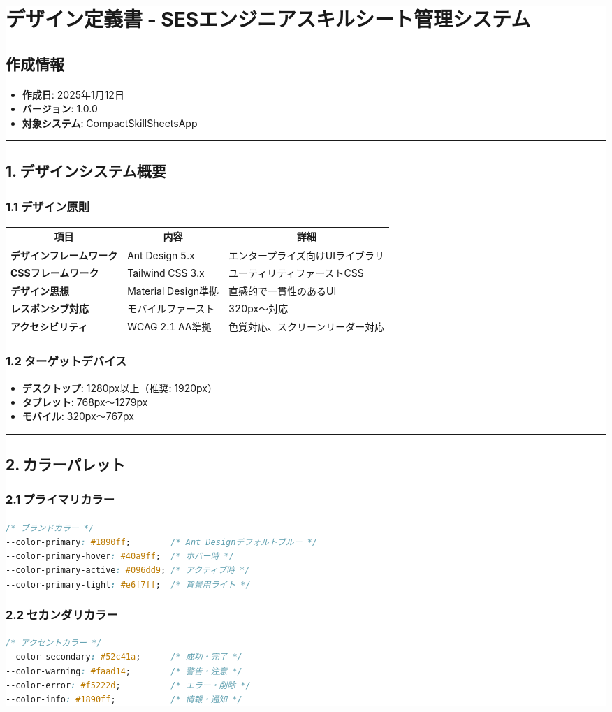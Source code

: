 # デザイン定義書 - SESエンジニアスキルシート管理システム

## 作成情報
- **作成日**: 2025年1月12日
- **バージョン**: 1.0.0
- **対象システム**: CompactSkillSheetsApp

---

## 1. デザインシステム概要

### 1.1 デザイン原則
| 項目 | 内容 | 詳細 |
|-----|------|------|
| **デザインフレームワーク** | Ant Design 5.x | エンタープライズ向けUIライブラリ |
| **CSSフレームワーク** | Tailwind CSS 3.x | ユーティリティファーストCSS |
| **デザイン思想** | Material Design準拠 | 直感的で一貫性のあるUI |
| **レスポンシブ対応** | モバイルファースト | 320px〜対応 |
| **アクセシビリティ** | WCAG 2.1 AA準拠 | 色覚対応、スクリーンリーダー対応 |

### 1.2 ターゲットデバイス
- **デスクトップ**: 1280px以上（推奨: 1920px）
- **タブレット**: 768px〜1279px
- **モバイル**: 320px〜767px

---

## 2. カラーパレット

### 2.1 プライマリカラー
```css
/* ブランドカラー */
--color-primary: #1890ff;        /* Ant Designデフォルトブルー */
--color-primary-hover: #40a9ff;  /* ホバー時 */
--color-primary-active: #096dd9; /* アクティブ時 */
--color-primary-light: #e6f7ff;  /* 背景用ライト */
```

### 2.2 セカンダリカラー
```css
/* アクセントカラー */
--color-secondary: #52c41a;      /* 成功・完了 */
--color-warning: #faad14;        /* 警告・注意 */
--color-error: #f5222d;          /* エラー・削除 */
--color-info: #1890ff;           /* 情報・通知 */
```
